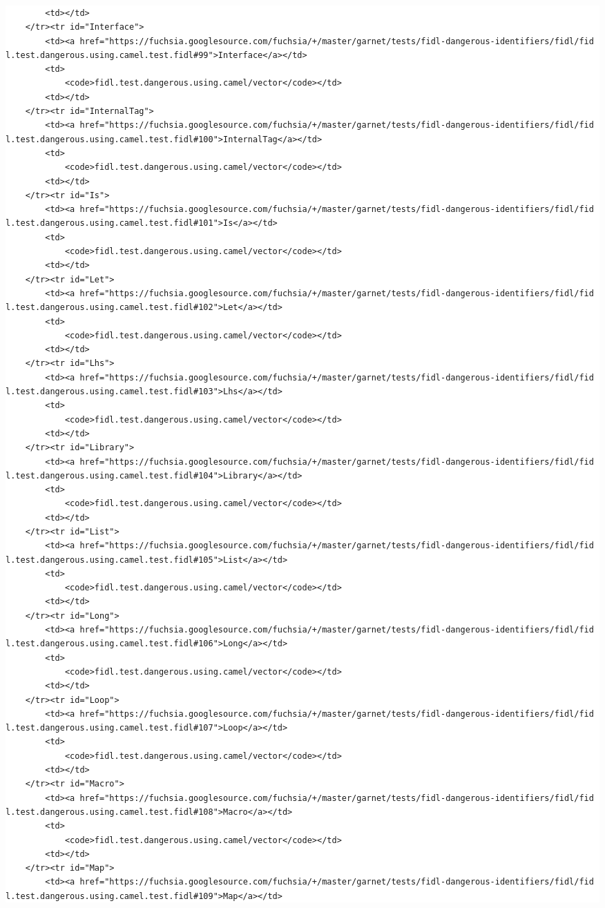             <td></td>
        </tr><tr id="Interface">
            <td><a href="https://fuchsia.googlesource.com/fuchsia/+/master/garnet/tests/fidl-dangerous-identifiers/fidl/fidl.test.dangerous.using.camel.test.fidl#99">Interface</a></td>
            <td>
                <code>fidl.test.dangerous.using.camel/vector</code></td>
            <td></td>
        </tr><tr id="InternalTag">
            <td><a href="https://fuchsia.googlesource.com/fuchsia/+/master/garnet/tests/fidl-dangerous-identifiers/fidl/fidl.test.dangerous.using.camel.test.fidl#100">InternalTag</a></td>
            <td>
                <code>fidl.test.dangerous.using.camel/vector</code></td>
            <td></td>
        </tr><tr id="Is">
            <td><a href="https://fuchsia.googlesource.com/fuchsia/+/master/garnet/tests/fidl-dangerous-identifiers/fidl/fidl.test.dangerous.using.camel.test.fidl#101">Is</a></td>
            <td>
                <code>fidl.test.dangerous.using.camel/vector</code></td>
            <td></td>
        </tr><tr id="Let">
            <td><a href="https://fuchsia.googlesource.com/fuchsia/+/master/garnet/tests/fidl-dangerous-identifiers/fidl/fidl.test.dangerous.using.camel.test.fidl#102">Let</a></td>
            <td>
                <code>fidl.test.dangerous.using.camel/vector</code></td>
            <td></td>
        </tr><tr id="Lhs">
            <td><a href="https://fuchsia.googlesource.com/fuchsia/+/master/garnet/tests/fidl-dangerous-identifiers/fidl/fidl.test.dangerous.using.camel.test.fidl#103">Lhs</a></td>
            <td>
                <code>fidl.test.dangerous.using.camel/vector</code></td>
            <td></td>
        </tr><tr id="Library">
            <td><a href="https://fuchsia.googlesource.com/fuchsia/+/master/garnet/tests/fidl-dangerous-identifiers/fidl/fidl.test.dangerous.using.camel.test.fidl#104">Library</a></td>
            <td>
                <code>fidl.test.dangerous.using.camel/vector</code></td>
            <td></td>
        </tr><tr id="List">
            <td><a href="https://fuchsia.googlesource.com/fuchsia/+/master/garnet/tests/fidl-dangerous-identifiers/fidl/fidl.test.dangerous.using.camel.test.fidl#105">List</a></td>
            <td>
                <code>fidl.test.dangerous.using.camel/vector</code></td>
            <td></td>
        </tr><tr id="Long">
            <td><a href="https://fuchsia.googlesource.com/fuchsia/+/master/garnet/tests/fidl-dangerous-identifiers/fidl/fidl.test.dangerous.using.camel.test.fidl#106">Long</a></td>
            <td>
                <code>fidl.test.dangerous.using.camel/vector</code></td>
            <td></td>
        </tr><tr id="Loop">
            <td><a href="https://fuchsia.googlesource.com/fuchsia/+/master/garnet/tests/fidl-dangerous-identifiers/fidl/fidl.test.dangerous.using.camel.test.fidl#107">Loop</a></td>
            <td>
                <code>fidl.test.dangerous.using.camel/vector</code></td>
            <td></td>
        </tr><tr id="Macro">
            <td><a href="https://fuchsia.googlesource.com/fuchsia/+/master/garnet/tests/fidl-dangerous-identifiers/fidl/fidl.test.dangerous.using.camel.test.fidl#108">Macro</a></td>
            <td>
                <code>fidl.test.dangerous.using.camel/vector</code></td>
            <td></td>
        </tr><tr id="Map">
            <td><a href="https://fuchsia.googlesource.com/fuchsia/+/master/garnet/tests/fidl-dangerous-identifiers/fidl/fidl.test.dangerous.using.camel.test.fidl#109">Map</a></td>